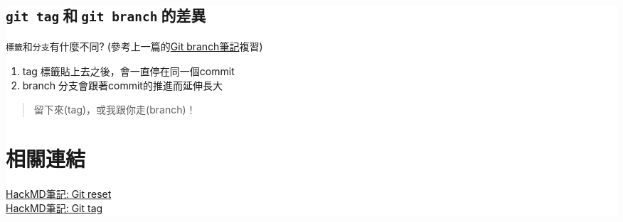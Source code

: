 ## `git tag` 和 `git branch` 的差異

`標籤`和`分支`有什麼不同? (參考上一篇的[Git branch筆記](http://127.0.0.1:4000/blog/articles/2019-04-25-git_branch)複習)

1. tag 標籤貼上去之後，會一直停在同一個commit
2. branch 分支會跟著commit的推進而延伸長大

> 留下來(tag)，或我跟你走(branch)！


# 相關連結

[HackMD筆記: Git reset](https://hackmd.io/fOylk_kCRpS64GKNzn-oJg?view)  
[HackMD筆記: Git tag](https://hackmd.io/q2uZMBf2SO-5tmpVi-pNUg?view)  

